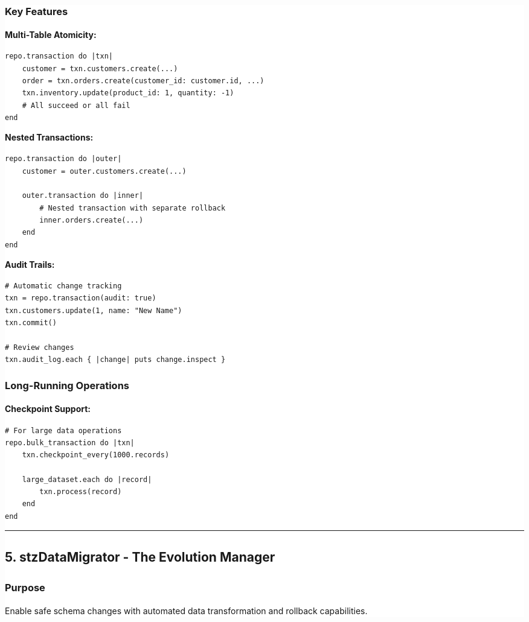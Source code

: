 ### Key Features

**Multi-Table Atomicity:**
```ring
repo.transaction do |txn|
    customer = txn.customers.create(...)
    order = txn.orders.create(customer_id: customer.id, ...)
    txn.inventory.update(product_id: 1, quantity: -1)
    # All succeed or all fail
end
```

**Nested Transactions:**
```ring
repo.transaction do |outer|
    customer = outer.customers.create(...)
    
    outer.transaction do |inner|
        # Nested transaction with separate rollback
        inner.orders.create(...)
    end
end
```

**Audit Trails:**
```ring
# Automatic change tracking
txn = repo.transaction(audit: true)
txn.customers.update(1, name: "New Name")
txn.commit()

# Review changes
txn.audit_log.each { |change| puts change.inspect }
```

### Long-Running Operations

**Checkpoint Support:**
```ring
# For large data operations
repo.bulk_transaction do |txn|
    txn.checkpoint_every(1000.records)
    
    large_dataset.each do |record|
        txn.process(record)
    end
end
```

---

## 5. stzDataMigrator - The Evolution Manager

### Purpose
Enable safe schema changes with automated data transformation and rollback capabilities.
